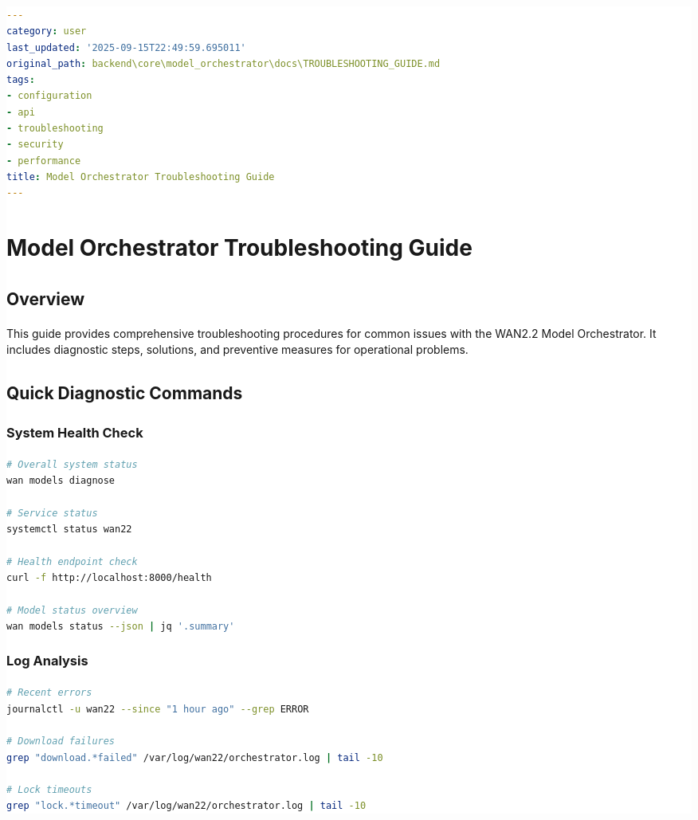 ```yaml
---
category: user
last_updated: '2025-09-15T22:49:59.695011'
original_path: backend\core\model_orchestrator\docs\TROUBLESHOOTING_GUIDE.md
tags:
- configuration
- api
- troubleshooting
- security
- performance
title: Model Orchestrator Troubleshooting Guide
---
```


# Model Orchestrator Troubleshooting Guide

## Overview

This guide provides comprehensive troubleshooting procedures for common issues with the WAN2.2 Model Orchestrator. It includes diagnostic steps, solutions, and preventive measures for operational problems.

## Quick Diagnostic Commands

### System Health Check

```bash
# Overall system status
wan models diagnose

# Service status
systemctl status wan22

# Health endpoint check
curl -f http://localhost:8000/health

# Model status overview
wan models status --json | jq '.summary'
```

### Log Analysis

```bash
# Recent errors
journalctl -u wan22 --since "1 hour ago" --grep ERROR

# Download failures
grep "download.*failed" /var/log/wan22/orchestrator.log | tail -10

# Lock timeouts
grep "lock.*timeout" /var/log/wan22/orchestrator.log | tail -10
```
